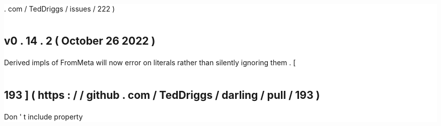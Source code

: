 .
com
/
TedDriggs
/
issues
/
222
)
#
#
v0
.
14
.
2
(
October
26
2022
)
-
Derived
impls
of
FromMeta
will
now
error
on
literals
rather
than
silently
ignoring
them
.
[
#
193
]
(
https
:
/
/
github
.
com
/
TedDriggs
/
darling
/
pull
/
193
)
-
Don
'
t
include
property
